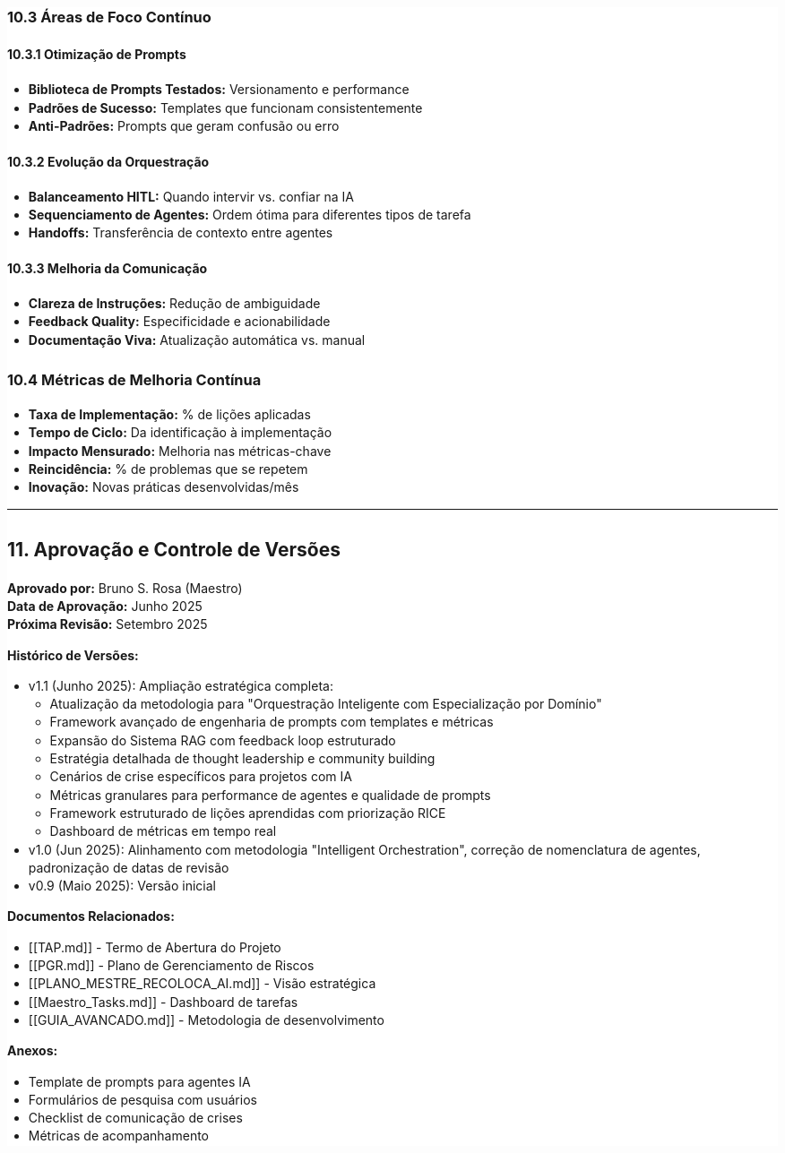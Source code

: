 ### 10.3 Áreas de Foco Contínuo

#### 10.3.1 Otimização de Prompts
- **Biblioteca de Prompts Testados:** Versionamento e performance
- **Padrões de Sucesso:** Templates que funcionam consistentemente
- **Anti-Padrões:** Prompts que geram confusão ou erro

#### 10.3.2 Evolução da Orquestração
- **Balanceamento HITL:** Quando intervir vs. confiar na IA
- **Sequenciamento de Agentes:** Ordem ótima para diferentes tipos de tarefa
- **Handoffs:** Transferência de contexto entre agentes

#### 10.3.3 Melhoria da Comunicação
- **Clareza de Instruções:** Redução de ambiguidade
- **Feedback Quality:** Especificidade e acionabilidade
- **Documentação Viva:** Atualização automática vs. manual

### 10.4 Métricas de Melhoria Contínua
- **Taxa de Implementação:** % de lições aplicadas
- **Tempo de Ciclo:** Da identificação à implementação
- **Impacto Mensurado:** Melhoria nas métricas-chave
- **Reincidência:** % de problemas que se repetem
- **Inovação:** Novas práticas desenvolvidas/mês

---

## 11. Aprovação e Controle de Versões

**Aprovado por:** Bruno S. Rosa (Maestro)  
**Data de Aprovação:** Junho 2025  
**Próxima Revisão:** Setembro 2025  

**Histórico de Versões:**
- v1.1 (Junho 2025): Ampliação estratégica completa:
  - Atualização da metodologia para "Orquestração Inteligente com Especialização por Domínio"
  - Framework avançado de engenharia de prompts com templates e métricas
  - Expansão do Sistema RAG com feedback loop estruturado
  - Estratégia detalhada de thought leadership e community building
  - Cenários de crise específicos para projetos com IA
  - Métricas granulares para performance de agentes e qualidade de prompts
  - Framework estruturado de lições aprendidas com priorização RICE
  - Dashboard de métricas em tempo real
- v1.0 (Jun 2025): Alinhamento com metodologia "Intelligent Orchestration", correção de nomenclatura de agentes, padronização de datas de revisão
- v0.9 (Maio 2025): Versão inicial

**Documentos Relacionados:**
- [[TAP.md]] - Termo de Abertura do Projeto
- [[PGR.md]] - Plano de Gerenciamento de Riscos
- [[PLANO_MESTRE_RECOLOCA_AI.md]] - Visão estratégica
- [[Maestro_Tasks.md]] - Dashboard de tarefas
- [[GUIA_AVANCADO.md]] - Metodologia de desenvolvimento

**Anexos:**
- Template de prompts para agentes IA
- Formulários de pesquisa com usuários
- Checklist de comunicação de crises
- Métricas de acompanhamento
